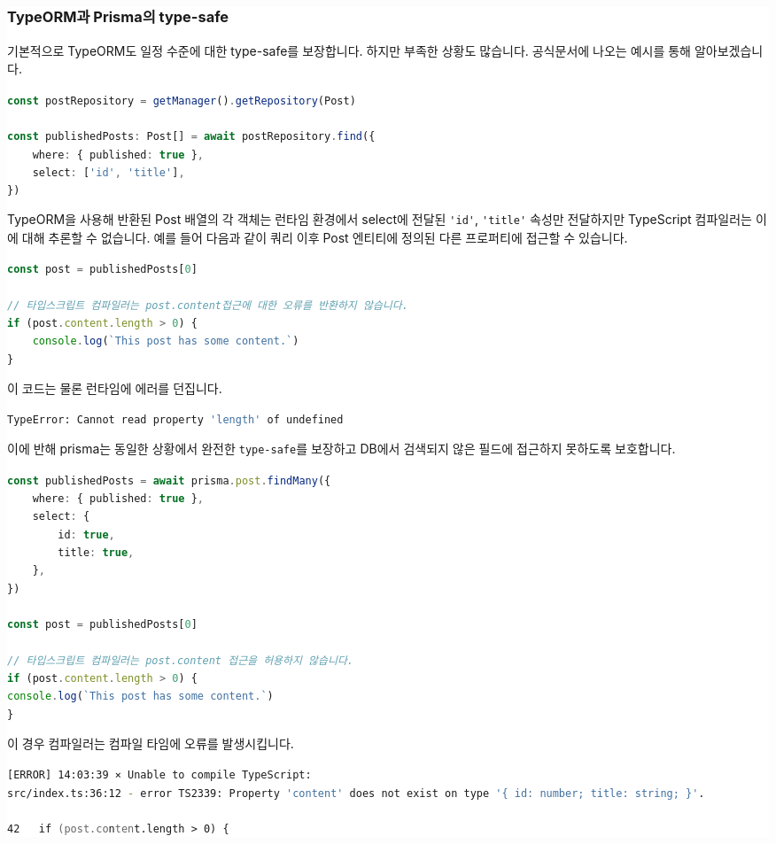 
### TypeORM과 Prisma의 type-safe

기본적으로 TypeORM도 일정 수준에 대한 type-safe를 보장합니다. 하지만 부족한 상황도 많습니다. 공식문서에 나오는 예시를 통해 알아보겠습니다.

```ts title="typeorm"
const postRepository = getManager().getRepository(Post) 

const publishedPosts: Post[] = await postRepository.find({  
	where: { published: true },  
	select: ['id', 'title'],  
})
```

TypeORM을 사용해 반환된 Post 배열의 각 객체는 런타임 환경에서 select에 전달된 `'id'`, `'title'` 속성만 전달하지만 TypeScript 컴파일러는 이에 대해 추론할 수 없습니다. 예를 들어 다음과 같이 쿼리 이후 Post 엔티티에 정의된 다른 프로퍼티에 접근할 수 있습니다.

```ts
const post = publishedPosts[0]  
  
// 타입스크립트 컴파일러는 post.content접근에 대한 오류를 반환하지 않습니다.
if (post.content.length > 0) {  
	console.log(`This post has some content.`)  
}
```

이 코드는 물론 런타임에 에러를 던집니다.

```zsh
TypeError: Cannot read property 'length' of undefined
```

이에 반해 prisma는 동일한 상황에서 완전한 `type-safe`를 보장하고 DB에서 검색되지 않은 필드에 접근하지 못하도록 보호합니다.

```ts
const publishedPosts = await prisma.post.findMany({  
	where: { published: true },  
	select: {  
		id: true,  
		title: true,  
	},  
})  

const post = publishedPosts[0]  
  
// 타입스크립트 컴파일러는 post.content 접근을 허용하지 않습니다.
if (post.content.length > 0) {  
console.log(`This post has some content.`)  
}
```

이 경우 컴파일러는 컴파일 타임에 오류를 발생시킵니다.

```zsh
[ERROR] 14:03:39 ⨯ Unable to compile TypeScript:
src/index.ts:36:12 - error TS2339: Property 'content' does not exist on type '{ id: number; title: string; }'.

42   if (post.content.length > 0) {
```
